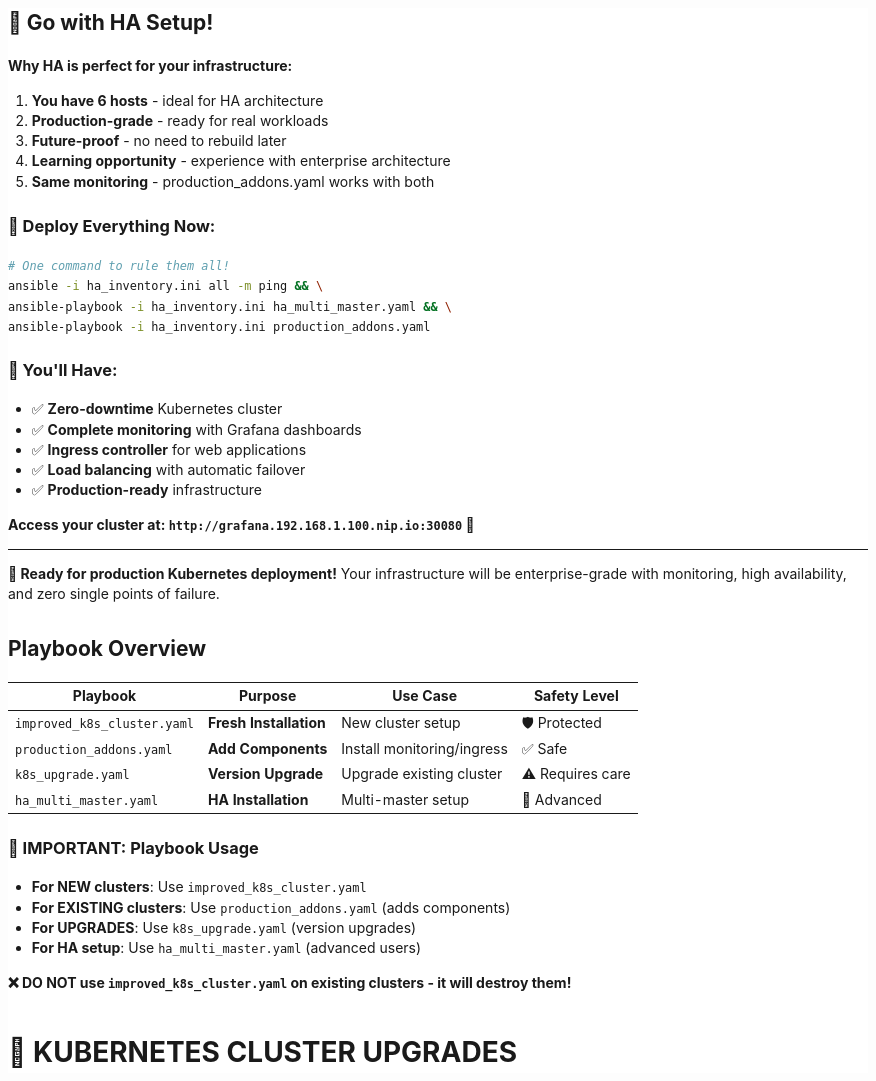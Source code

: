 ## **🎯 Go with HA Setup!**

**Why HA is perfect for your infrastructure:**
1. **You have 6 hosts** - ideal for HA architecture
2. **Production-grade** - ready for real workloads  
3. **Future-proof** - no need to rebuild later
4. **Learning opportunity** - experience with enterprise architecture
5. **Same monitoring** - production_addons.yaml works with both

### **🚀 Deploy Everything Now:**
```bash
# One command to rule them all!
ansible -i ha_inventory.ini all -m ping && \
ansible-playbook -i ha_inventory.ini ha_multi_master.yaml && \
ansible-playbook -i ha_inventory.ini production_addons.yaml
```

### **🎉 You'll Have:**
- ✅ **Zero-downtime** Kubernetes cluster
- ✅ **Complete monitoring** with Grafana dashboards
- ✅ **Ingress controller** for web applications
- ✅ **Load balancing** with automatic failover
- ✅ **Production-ready** infrastructure

**Access your cluster at: `http://grafana.192.168.1.100.nip.io:30080` 🚀**

---

**🎯 Ready for production Kubernetes deployment!** Your infrastructure will be enterprise-grade with monitoring, high availability, and zero single points of failure. 

## **Playbook Overview**

| Playbook | Purpose | Use Case | Safety Level |
|----------|---------|----------|--------------|
| `improved_k8s_cluster.yaml` | **Fresh Installation** | New cluster setup | 🛡️ Protected |
| `production_addons.yaml` | **Add Components** | Install monitoring/ingress | ✅ Safe |
| `k8s_upgrade.yaml` | **Version Upgrade** | Upgrade existing cluster | ⚠️ Requires care |
| `ha_multi_master.yaml` | **HA Installation** | Multi-master setup | 🚨 Advanced |

### **🚨 IMPORTANT: Playbook Usage**

- **For NEW clusters**: Use `improved_k8s_cluster.yaml`
- **For EXISTING clusters**: Use `production_addons.yaml` (adds components)
- **For UPGRADES**: Use `k8s_upgrade.yaml` (version upgrades)
- **For HA setup**: Use `ha_multi_master.yaml` (advanced users)

**❌ DO NOT use `improved_k8s_cluster.yaml` on existing clusters - it will destroy them!**

# 🔄 **KUBERNETES CLUSTER UPGRADES**
